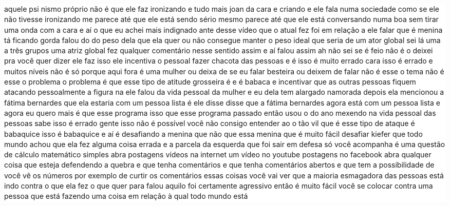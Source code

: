 aquele psi nismo próprio não é que ele
faz ironizando e tudo mais
joan da cara e criando e ele fala numa
sociedade como se ele não tivesse
ironizando me parece até que ele está
sendo sério mesmo parece até que ele
está conversando numa boa sem tirar uma
onda com a cara e aí o que eu achei mais
indignado ante desse vídeo que o atual
fez foi em relação a ele falar que é
menina tá ficando gorda falou do do peso
dela que ela quer ou não consegue manter
o peso ideal que seria de um ator global
sei lá uma a três grupos
uma atriz global fez qualquer comentário
nesse sentido assim e aí falou assim ah
não sei se é feio não é o deixei pra
você quer dizer ele faz isso ele
incentiva o pessoal fazer chacota das
pessoas e é isso é muito errado cara
isso é errado e muitos níveis não é só
porque aqui fora é uma mulher ou deixa
de se eu falar besteira ou deixem de
falar não é esse o tema não é esse o
problema o problema é que esse tipo de
atitude grosseira é e é babaca e
incentivar que as outras pessoas fiquem
atacando pessoalmente
a figura na ele falou da vida pessoal da
mulher e eu dela tem alargado namorada
depois ela mencionou a fátima bernardes
que ela estaria com um pessoa lista é
ele disse disse que a fátima bernardes
agora está com um pessoa lista e agora
eu quero mais é que esse programa isso
que esse programa passado então usou o
do ano
mexendo na vida pessoal das pessoas sabe
isso é errado gente isso não é possível
você não consigo entender ao o tão vil
que é esse tipo de ataque é babaquice
isso é babaquice
e aí é desafiando a menina que não que
essa menina que é muito fácil desafiar
kiefer que todo mundo achou que ela fez
alguma coisa errada e a parcela da
esquerda que foi sair em defesa só você
acompanha é uma questão de cálculo
matemático simples abra postagens vídeos
na internet um vídeo no youtube
postagens no facebook
abra qualquer coisa que esteja
defendendo a quebra e que tenha
comentários e que tenha comentários
abertos e que tem a possibilidade de
você vê os números por exemplo de curtir
os comentários essas coisas você vai ver
que a maioria esmagadora das pessoas
está indo contra o que ela fez
o que quer para falou aquilo foi
certamente agressivo
então é muito fácil você se colocar
contra uma pessoa que está fazendo uma
coisa em relação à qual todo mundo está